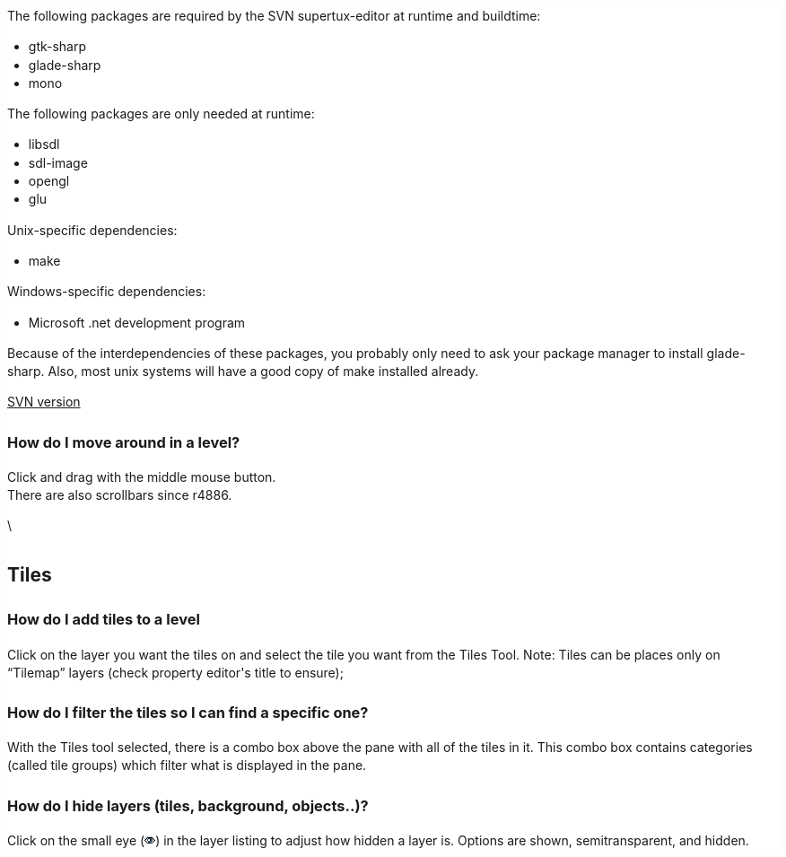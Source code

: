 The following packages are required by the SVN supertux-editor at
runtime and buildtime:

-   gtk-sharp
-   glade-sharp
-   mono

The following packages are only needed at runtime:

-   libsdl
-   sdl-image
-   opengl
-   glu

Unix-specific dependencies:

-   make

Windows-specific dependencies:

-   Microsoft .net development program

Because of the interdependencies of these packages, you probably only
need to ask your package manager to install glade-sharp. Also, most unix
systems will have a good copy of make installed already.

[SVN version](Download/Subversion "wikilink")

### How do I move around in a level?

Click and drag with the middle mouse button.\
There are also scrollbars since r4886.

\

Tiles
-----

### How do I add tiles to a level

Click on the layer you want the tiles on and select the tile you want
from the Tiles Tool. Note: Tiles can be places only on “Tilemap” layers
(check property editor's title to ensure);

### How do I filter the tiles so I can find a specific one?

With the Tiles tool selected, there is a combo box above the pane with
all of the tiles in it. This combo box contains categories (called tile
groups) which filter what is displayed in the pane.

### How do I hide layers (tiles, background, objects..)?

Click on the small eye (![](images/EditorEyeIcon.png "fig:EditorEyeIcon.png"))
in the layer listing to adjust how hidden a layer is. Options are shown,
semitransparent, and hidden.
